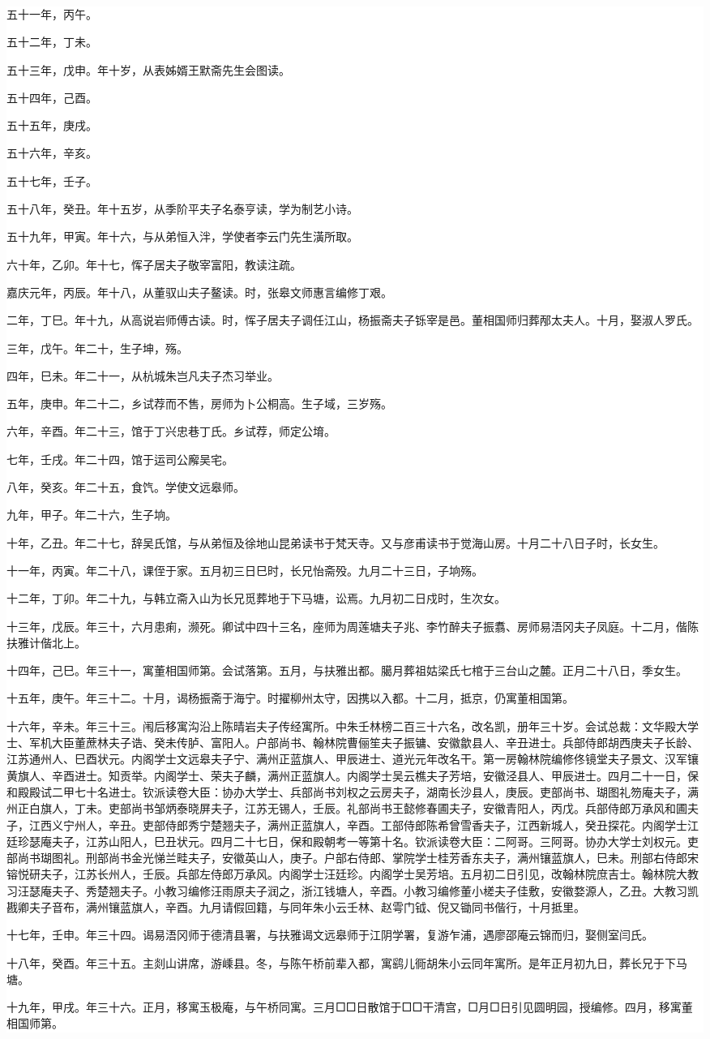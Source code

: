 五十一年，丙午。  

五十二年，丁未。  

五十三年，戊申。年十岁，从表姊婿王默斋先生会图读。  

五十四年，己酉。  

五十五年，庚戌。  

五十六年，辛亥。  

五十七年，壬子。  

五十八年，癸丑。年十五岁，从季阶平夫子名泰亨读，学为制艺小诗。  

五十九年，甲寅。年十六，与从弟恒入泮，学使者李云门先生潢所取。  

六十年，乙卯。年十七，恽子居夫子敬宰富阳，教读注疏。  

嘉庆元年，丙辰。年十八，从董驭山夫子鳌读。时，张皋文师惠言编修丁艰。  

二年，丁巳。年十九，从高说岩师傅古读。时，恽子居夫子调任江山，杨振斋夫子铄宰是邑。董相国师归葬邴太夫人。十月，娶淑人罗氏。  

三年，戊午。年二十，生子坤，殇。  

四年，巳未。年二十一，从杭城朱岂凡夫子杰习举业。  

五年，庚申。年二十二，乡试荐而不售，房师为卜公桐高。生子域，三岁殇。  

六年，辛酉。年二十三，馆于丁兴忠巷丁氏。乡试荐，师定公堉。  

七年，壬戌。年二十四，馆于运司公廨吴宅。  

八年，癸亥。年二十五，食饩。学使文远皋师。  

九年，甲子。年二十六，生子垧。  

十年，乙丑。年二十七，辞吴氏馆，与从弟恒及徐地山昆弟读书于梵天寺。又与彦甫读书于觉海山房。十月二十八日子时，长女生。  

十一年，丙寅。年二十八，课侄于家。五月初三日巳时，长兄怡斋殁。九月二十三日，子垧殇。  

十二年，丁卯。年二十九，与韩立斋入山为长兄觅葬地于下马塘，讼焉。九月初二日戍时，生次女。  

十三年，戊辰。年三十，六月患痢，濒死。卿试中四十三名，座师为周莲塘夫子兆、李竹醉夫子振翥、房师易浯冈夫子凤庭。十二月，偕陈扶雅计偕北上。  

十四年，己巳。年三十一，寓董相国师第。会试落第。五月，与扶雅出都。臈月葬祖姑梁氏七棺于三台山之麓。正月二十八日，季女生。  

十五年，庚午。年三十二。十月，谒杨振斋于海宁。时擢柳州太守，因携以入都。十二月，抵京，仍寓董相国第。  

十六年，辛未。年三十三。闱后移寓沟沿上陈晴岩夫子传经寓所。中朱壬林榜二百三十六名，改名凯，册年三十岁。会试总裁：文华殿大学士、军机大臣董蔗林夫子诰、癸未传胪、富阳人。户部尚书、翰林院曹俪笙夫子振镛、安徽歙县人、辛丑进士。兵部侍郎胡西庚夫子长龄、江苏通州人、巳酉状元。内阁学士文远皋夫子宁、满州正蓝旗人、甲辰进士、道光元年改名干。第一房翰林院编修佟镜堂夫子景文、汉军镶黄旗人、辛酉进士。知贡举。内阁学士、荣夫子麟，满州正蓝旗人。内阁学士吴云樵夫子芳培，安徽泾县人、甲辰进士。四月二十一日，保和殿殿试二甲七十名进士。钦派读卷大臣：协办大学士、兵部尚书刘权之云房夫子，湖南长沙县人，庚辰。吏部尚书、瑚图礼笏庵夫子，满州正白旗人，丁未。吏部尚书邹炳泰晓屏夫子，江苏无锡人，壬辰。礼部尚书王懿修春圃夫子，安徽青阳人，丙戊。兵部侍郎万承风和圃夫子，江西义宁州人，辛丑。吏部侍郎秀宁楚翘夫子，满州正蓝旗人，辛酉。工部侍郎陈希曾雪香夫子，江西新城人，癸丑探花。内阁学士江廷珍瑟庵夫子，江苏山阳人，巳丑状元。四月二十七日，保和殿朝考一等第十名。钦派读卷大臣：二阿哥。三阿哥。协办大学士刘权元。吏部尚书瑚图礼。刑部尚书金光悌兰畦夫子，安徽英山人，庚子。户部右侍郎、掌院学士桂芳香东夫子，满州镶蓝旗人，巳未。刑部右侍郎宋镕悦研夫子，江苏长州人，壬辰。兵部左侍郎万承风。内阁学士汪廷珍。内阁学士吴芳培。五月初二日引见，改翰林院庶吉士。翰林院大教习汪瑟庵夫子、秀楚翘夫子。小教习编修汪雨原夫子润之，浙江钱塘人，辛酉。小教习编修董小槎夫子佳敷，安徽婺源人，乙丑。大教习凯戡卿夫子音布，满州镶蓝旗人，辛酉。九月请假回籍，与同年朱小云壬林、赵雩门钺、倪又锄同书偕行，十月抵里。  

十七年，壬申。年三十四。谒易浯冈师于德清县署，与扶雅谒文远皋师于江阴学署，复游乍浦，遇廖邵庵云锦而归，娶侧室闫氏。  

十八年，癸酉。年三十五。主剡山讲席，游嵊县。冬，与陈午桥前辈入都，寓鹞儿衕胡朱小云同年寓所。是年正月初九日，葬长兄于下马塘。  

十九年，甲戌。年三十六。正月，移寓玉极庵，与午桥同寓。三月□□日散馆于□□干清宫，□月□日引见圆明园，授编修。四月，移寓董相国师第。  

